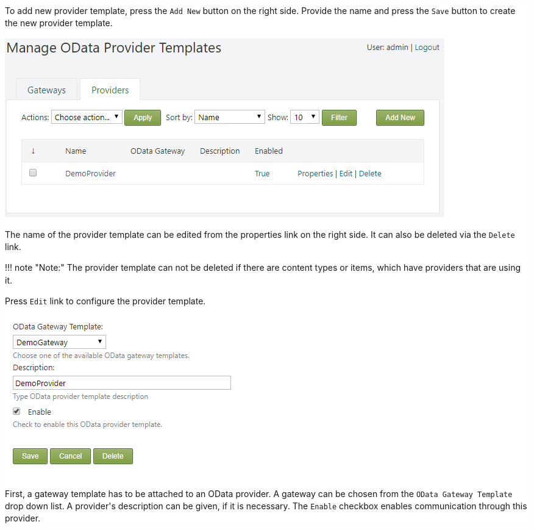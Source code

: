 
To add new provider template, press the `Add New` button on the right
side. Provide the name and press the `Save` button to create the new provider template.


![](./media/access-to-relational-data/odata-gateway-providers/image16.png)

The name of the provider template can be edited from the properties link on the right side. It can also be deleted via the `Delete` link.

!!! note "Note:"
      The provider template can not be deleted if there are
      content types or items, which have providers that are using it.

Press `Edit` link to configure the provider template.

![](./media/access-to-relational-data/odata-gateway-providers/image17.png)

First, a gateway template has to be attached to an OData provider. 
A gateway can be chosen from the `OData Gateway Template`
drop down list. A provider's description can be given, if it is necessary. The `Enable`
checkbox enables communication through this
provider.
